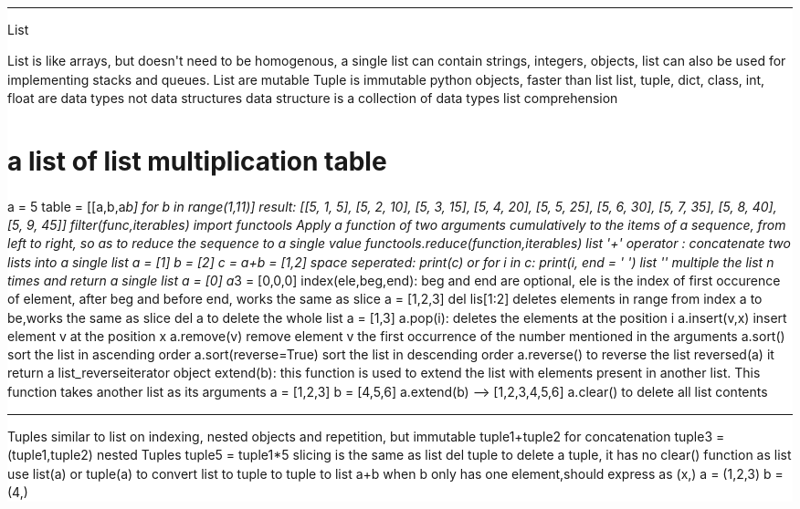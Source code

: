 --------------------------------------------------------------------------
List

List is like arrays, but doesn't need to be homogenous, a single list can contain strings, integers, objects, list can also be used for implementing stacks and queues. List are mutable
Tuple is immutable python objects, faster than list
list, tuple, dict, class, int, float are data types not data structures
data structure is a collection of data types
list comprehension
# a list of list multiplication table
a = 5
table = [[a,b,a*b] for b in range(1,11)]
result:
[[5, 1, 5], [5, 2, 10], [5, 3, 15], [5, 4, 20], [5, 5, 25], [5, 6, 30], [5, 7, 35], [5, 8, 40], [5, 9, 45]]
filter(func,iterables)
import functools
Apply a function of two arguments cumulatively to the items of a sequence, from left to right, so as to reduce the sequence to a single value
functools.reduce(function,iterables) 
list '+' operator : concatenate two lists into a single list
a = [1] b = [2] c = a+b = [1,2]
space seperated: print(*c) or for i in c: print(i, end = ' ')
list '*' multiple the list n times and return a single list
a = [0] a*3 = [0,0,0]
index(ele,beg,end): beg and end are optional, ele is the index of first occurence of element, after beg and before end, works the same as slice
a = [1,2,3]
del lis[1:2] deletes elements in range from index a to be,works the same as slice
del a to delete the whole list
a = [1,3]
a.pop(i): deletes the elements at the position i
a.insert(v,x) insert element v at the position x 
a.remove(v) remove element v the first occurrence of the number mentioned in the arguments
a.sort() sort the list in ascending order
a.sort(reverse=True) sort the list in descending order
a.reverse() to reverse the list
reversed(a) it return a list_reverseiterator object
extend(b): this function is used to extend the list with elements present in another list. This function takes another list as its arguments
a = [1,2,3]
b = [4,5,6]
a.extend(b) --> [1,2,3,4,5,6]
a.clear() to delete all list contents 


-------------------------------------------------------
Tuples
similar to list on indexing, nested objects and repetition, but immutable
tuple1+tuple2 for concatenation
tuple3 = (tuple1,tuple2) nested Tuples
tuple5 = tuple1*5
slicing is the same as list
del tuple to delete a tuple, it has no clear() function as list
use list(a) or tuple(a) to convert list to tuple to tuple to list
a+b when b only has one element,should express as (x,)
a = (1,2,3)
b = (4,)

